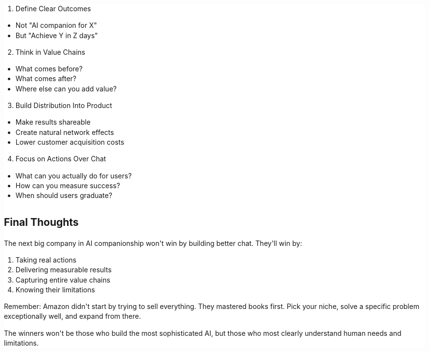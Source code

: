 1. Define Clear Outcomes
- Not "AI companion for X"
- But "Achieve Y in Z days"

2. Think in Value Chains
- What comes before?
- What comes after?
- Where else can you add value?

3. Build Distribution Into Product
- Make results shareable
- Create natural network effects
- Lower customer acquisition costs

4. Focus on Actions Over Chat
- What can you actually do for users?
- How can you measure success?
- When should users graduate?

## Final Thoughts

The next big company in AI companionship won't win by building better chat. They'll win by:
1. Taking real actions
2. Delivering measurable results
3. Capturing entire value chains
4. Knowing their limitations

Remember: Amazon didn't start by trying to sell everything. They mastered books first. Pick your niche, solve a specific problem exceptionally well, and expand from there.

The winners won't be those who build the most sophisticated AI, but those who most clearly understand human needs and limitations.
